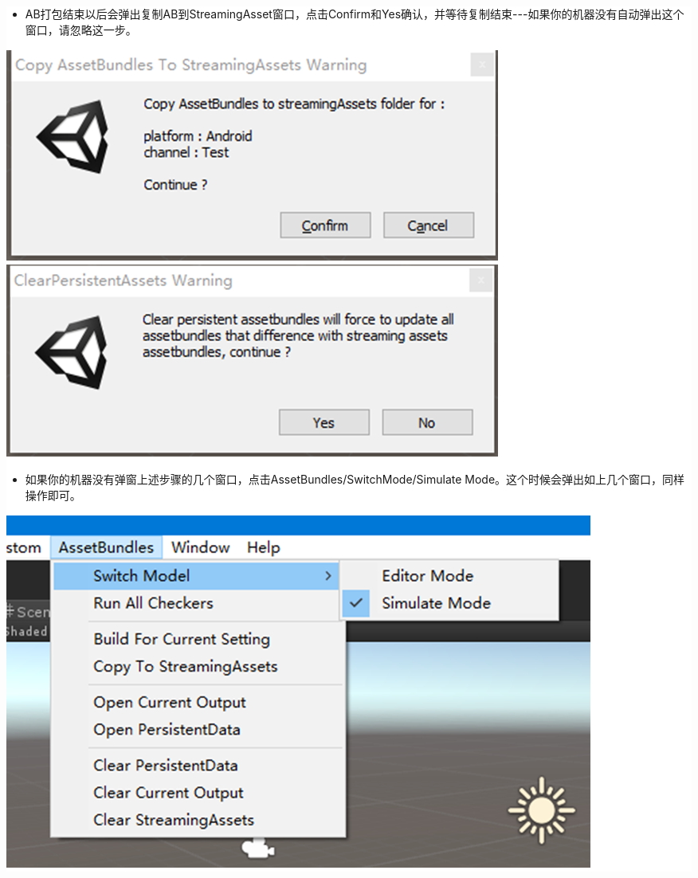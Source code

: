 - AB打包结束以后会弹出复制AB到StreamingAsset窗口，点击Confirm和Yes确认，并等待复制结束---如果你的机器没有自动弹出这个窗口，请忽略这一步。

![img](7.png)
![img](8.png)

- 如果你的机器没有弹窗上述步骤的几个窗口，点击AssetBundles/SwitchMode/Simulate Mode。这个时候会弹出如上几个窗口，同样操作即可。

![img](9.png)
